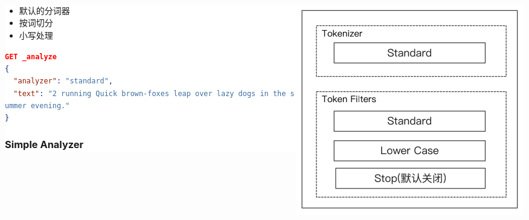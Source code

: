 <img src="/images/big-data/es-03/14.jpg" align="right" style="zoom:50%;" />

- 默认的分词器
- 按词切分
- 小写处理

```json
GET _analyze
{
  "analyzer": "standard",
  "text": "2 running Quick brown-foxes leap over lazy dogs in the summer evening."
}    
```



### Simple Analyzer
